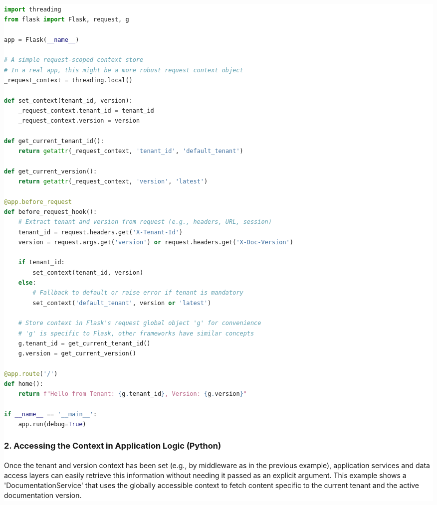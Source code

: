 
```python
import threading
from flask import Flask, request, g

app = Flask(__name__)

# A simple request-scoped context store
# In a real app, this might be a more robust request context object
_request_context = threading.local()

def set_context(tenant_id, version):
    _request_context.tenant_id = tenant_id
    _request_context.version = version

def get_current_tenant_id():
    return getattr(_request_context, 'tenant_id', 'default_tenant')

def get_current_version():
    return getattr(_request_context, 'version', 'latest')

@app.before_request
def before_request_hook():
    # Extract tenant and version from request (e.g., headers, URL, session)
    tenant_id = request.headers.get('X-Tenant-Id')
    version = request.args.get('version') or request.headers.get('X-Doc-Version')

    if tenant_id:
        set_context(tenant_id, version)
    else:
        # Fallback to default or raise error if tenant is mandatory
        set_context('default_tenant', version or 'latest')

    # Store context in Flask's request global object 'g' for convenience
    # 'g' is specific to Flask, other frameworks have similar concepts
    g.tenant_id = get_current_tenant_id()
    g.version = get_current_version()

@app.route('/')
def home():
    return f"Hello from Tenant: {g.tenant_id}, Version: {g.version}"

if __name__ == '__main__':
    app.run(debug=True)

```

### 2. Accessing the Context in Application Logic (Python)

Once the tenant and version context has been set (e.g., by middleware as in the previous example), application services and data access layers can easily retrieve this information without needing it passed as an explicit argument. This example shows a 'DocumentationService' that uses the globally accessible context to fetch content specific to the current tenant and the active documentation version.
